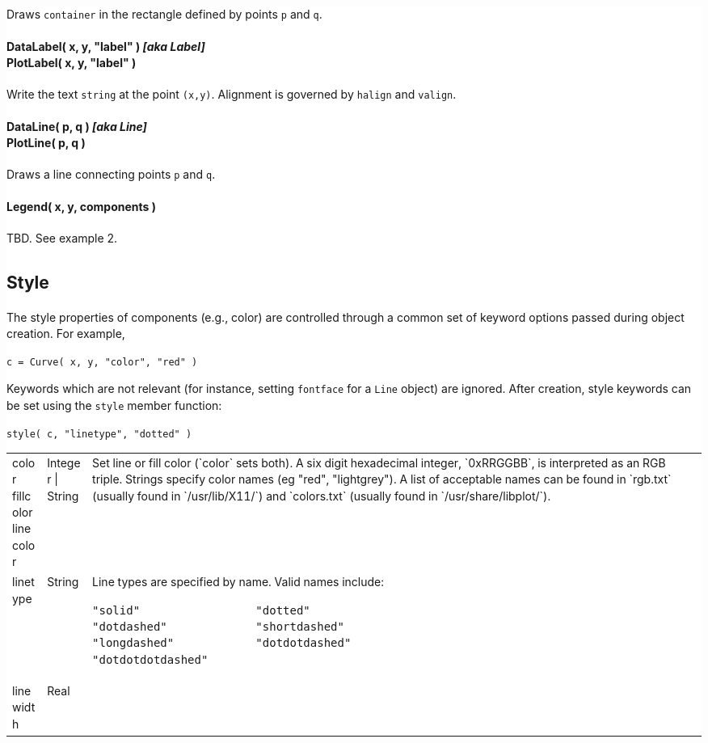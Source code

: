 Draws `container` in the rectangle defined by
points `p` and `q`.

#### DataLabel( x, y, "label" ) _[aka Label]_ <br> PlotLabel( x, y, "label" )

Write the text `string` at the point `(x,y)`.
Alignment is governed by `halign` and `valign`.

#### DataLine( p, q ) _[aka Line]_ <br> PlotLine( p, q )

Draws a line connecting points `p` and `q`.

#### Legend( x, y, components )

TBD. See example 2.


Style 
-----

The style properties of components (e.g., color) are controlled 
through a common set of keyword options passed during object creation.
For example,
```
c = Curve( x, y, "color", "red" )
```
Keywords which are not relevant (for instance, setting `fontface` for a `Line` object)
are ignored. After creation, style keywords can be set using the
`style` member function:
```
style( c, "linetype", "dotted" )
```

<table>
<tr><td> color <br> fillcolor <br> linecolor </td><td> Integer | String </td>
<td>
Set line or fill color (`color` sets both).
A six digit hexadecimal integer, `0xRRGGBB`, is interpreted as an RGB triple.
Strings specify color names (eg "red", "lightgrey").
A list of acceptable names can be found in `rgb.txt` (usually found in `/usr/lib/X11/`)
and `colors.txt` (usually found in `/usr/share/libplot/`).
</td></tr>

<tr><td> linetype </td><td> String
</td><td>
Line types are specified by name. Valid names include:
<pre>
"solid"                 "dotted"
"dotdashed"             "shortdashed"
"longdashed"            "dotdotdashed"
"dotdotdotdashed"
</pre>
</td></tr>

<tr><td> linewidth </td><td> Real
</td><td>
</td></tr>
